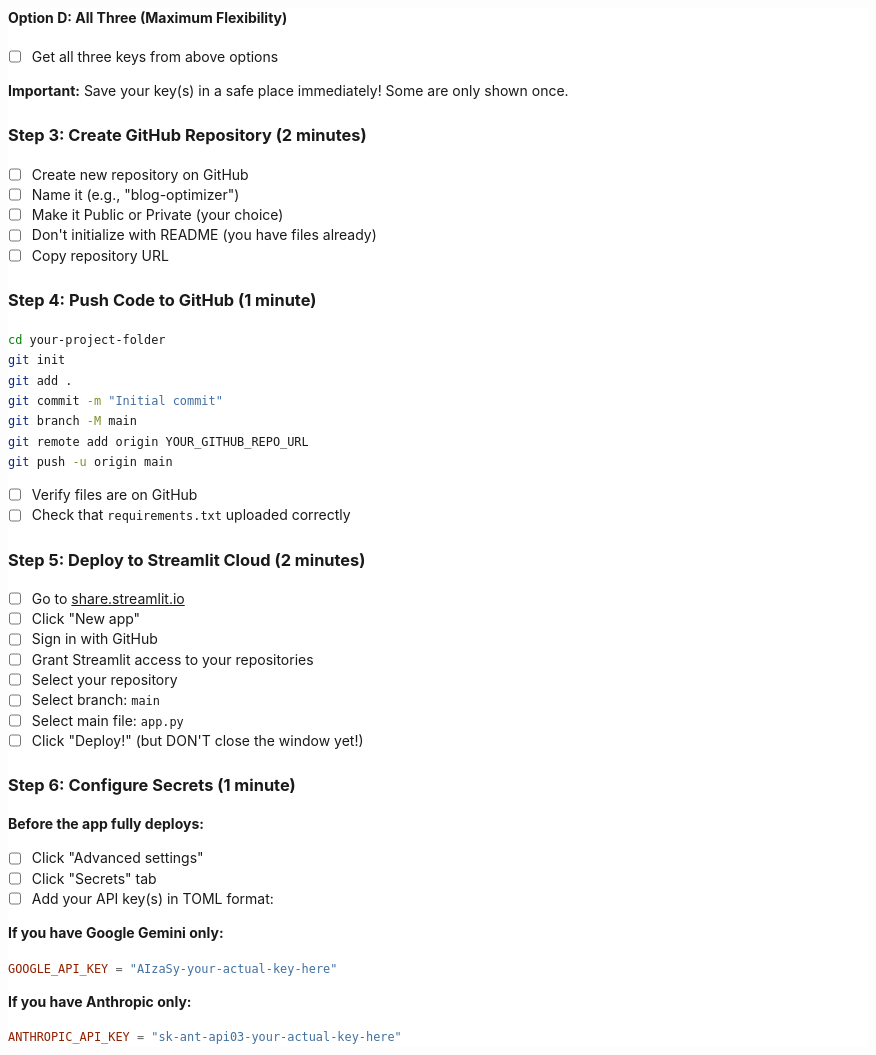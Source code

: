 #### Option D: All Three (Maximum Flexibility)
- [ ] Get all three keys from above options

**Important:** Save your key(s) in a safe place immediately! Some are only shown once.

### Step 3: Create GitHub Repository (2 minutes)

- [ ] Create new repository on GitHub
- [ ] Name it (e.g., "blog-optimizer")
- [ ] Make it Public or Private (your choice)
- [ ] Don't initialize with README (you have files already)
- [ ] Copy repository URL

### Step 4: Push Code to GitHub (1 minute)

```bash
cd your-project-folder
git init
git add .
git commit -m "Initial commit"
git branch -M main
git remote add origin YOUR_GITHUB_REPO_URL
git push -u origin main
```

- [ ] Verify files are on GitHub
- [ ] Check that `requirements.txt` uploaded correctly

### Step 5: Deploy to Streamlit Cloud (2 minutes)

- [ ] Go to [share.streamlit.io](https://share.streamlit.io)
- [ ] Click "New app"
- [ ] Sign in with GitHub
- [ ] Grant Streamlit access to your repositories
- [ ] Select your repository
- [ ] Select branch: `main`
- [ ] Select main file: `app.py`
- [ ] Click "Deploy!" (but DON'T close the window yet!)

### Step 6: Configure Secrets (1 minute)

**Before the app fully deploys:**

- [ ] Click "Advanced settings"
- [ ] Click "Secrets" tab
- [ ] Add your API key(s) in TOML format:

**If you have Google Gemini only:**
```toml
GOOGLE_API_KEY = "AIzaSy-your-actual-key-here"
```

**If you have Anthropic only:**
```toml
ANTHROPIC_API_KEY = "sk-ant-api03-your-actual-key-here"
```
